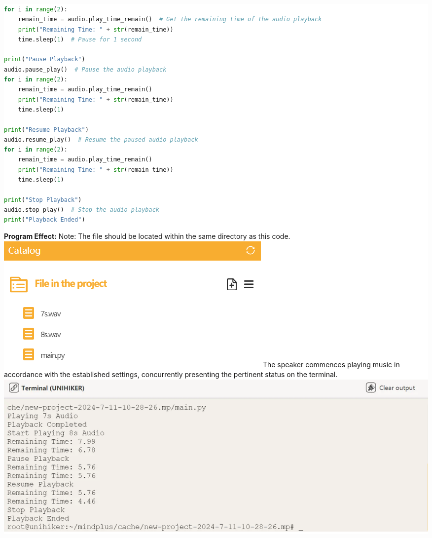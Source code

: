 ```python
for i in range(2):
    remain_time = audio.play_time_remain()  # Get the remaining time of the audio playback
    print("Remaining Time: " + str(remain_time))
    time.sleep(1)  # Pause for 1 second

print("Pause Playback")
audio.pause_play()  # Pause the audio playback
for i in range(2):
    remain_time = audio.play_time_remain()
    print("Remaining Time: " + str(remain_time))
    time.sleep(1)

print("Resume Playback")
audio.resume_play()  # Resume the paused audio playback
for i in range(2):
    remain_time = audio.play_time_remain()
    print("Remaining Time: " + str(remain_time))
    time.sleep(1)

print("Stop Playback")
audio.stop_play()  # Stop the audio playback
print("Playback Ended")
```
**Program Effect:**
Note: The file should be located within the same directory as this code.
![image.png](img/1_USB_Speaker/1720605374181-ab1a9484-6d4e-4176-b876-a6b399ff0311.png)
The speaker commences playing music in accordance with the established settings, concurrently presenting the pertinent status on the terminal.
![](img/1_USB_Speaker/1720665139722-d7a2cc00-d157-4805-b689-4b9a5ba612b1.png)  
